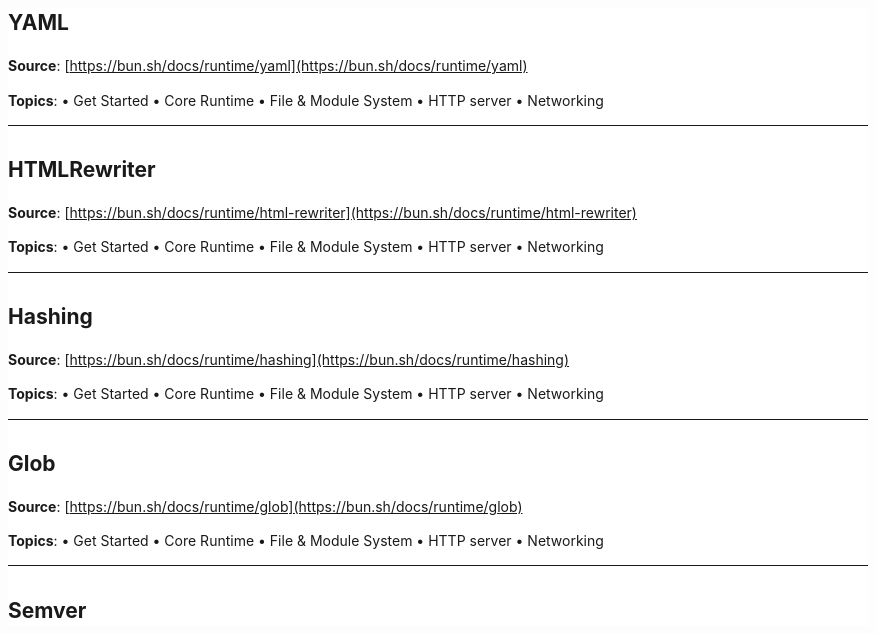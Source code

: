 ## YAML

**Source**: [https://bun.sh/docs/runtime/yaml](https://bun.sh/docs/runtime/yaml)

**Topics**:
      • Get Started
      • Core Runtime
      • File & Module System
      • HTTP server
      • Networking

---

## HTMLRewriter

**Source**: [https://bun.sh/docs/runtime/html-rewriter](https://bun.sh/docs/runtime/html-rewriter)

**Topics**:
      • Get Started
      • Core Runtime
      • File & Module System
      • HTTP server
      • Networking

---

## Hashing

**Source**: [https://bun.sh/docs/runtime/hashing](https://bun.sh/docs/runtime/hashing)

**Topics**:
      • Get Started
      • Core Runtime
      • File & Module System
      • HTTP server
      • Networking

---

## Glob

**Source**: [https://bun.sh/docs/runtime/glob](https://bun.sh/docs/runtime/glob)

**Topics**:
      • Get Started
      • Core Runtime
      • File & Module System
      • HTTP server
      • Networking

---

## Semver
